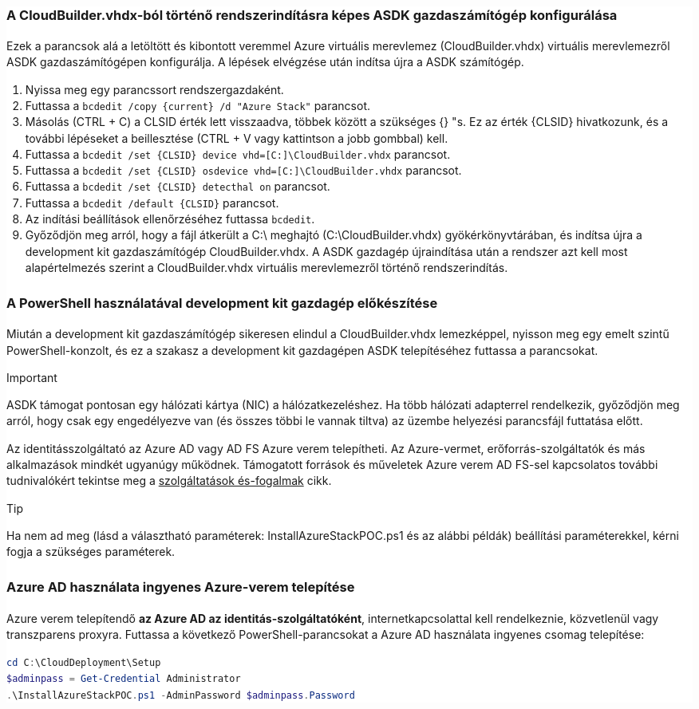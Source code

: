 ### <a name="configure-the-asdk-host-computer-to-boot-from-cloudbuildervhdx"></a>A CloudBuilder.vhdx-ból történő rendszerindításra képes ASDK gazdaszámítógép konfigurálása
Ezek a parancsok alá a letöltött és kibontott veremmel Azure virtuális merevlemez (CloudBuilder.vhdx) virtuális merevlemezről ASDK gazdaszámítógépen konfigurálja. A lépések elvégzése után indítsa újra a ASDK számítógép.

1. Nyissa meg egy parancssort rendszergazdaként.
2. Futtassa a `bcdedit /copy {current} /d "Azure Stack"` parancsot.
3. Másolás (CTRL + C) a CLSID érték lett visszaadva, többek között a szükséges {} "s. Ez az érték {CLSID} hivatkozunk, és a további lépéseket a beillesztése (CTRL + V vagy kattintson a jobb gombbal) kell.
4. Futtassa a `bcdedit /set {CLSID} device vhd=[C:]\CloudBuilder.vhdx` parancsot. 
5. Futtassa a `bcdedit /set {CLSID} osdevice vhd=[C:]\CloudBuilder.vhdx` parancsot. 
6. Futtassa a `bcdedit /set {CLSID} detecthal on` parancsot. 
7. Futtassa a `bcdedit /default {CLSID}` parancsot.
8. Az indítási beállítások ellenőrzéséhez futtassa `bcdedit`. 
9. Győződjön meg arról, hogy a fájl átkerült a C:\ meghajtó (C:\CloudBuilder.vhdx) gyökérkönyvtárában, és indítsa újra a development kit gazdaszámítógép CloudBuilder.vhdx. A ASDK gazdagép újraindítása után a rendszer azt kell most alapértelmezés szerint a CloudBuilder.vhdx virtuális merevlemezről történő rendszerindítás. 

### <a name="prepare-the-development-kit-host-using-powershell"></a>A PowerShell használatával development kit gazdagép előkészítése 
Miután a development kit gazdaszámítógép sikeresen elindul a CloudBuilder.vhdx lemezképpel, nyisson meg egy emelt szintű PowerShell-konzolt, és ez a szakasz a development kit gazdagépen ASDK telepítéséhez futtassa a parancsokat.

> [!IMPORTANT] 
> ASDK támogat pontosan egy hálózati kártya (NIC) a hálózatkezeléshez. Ha több hálózati adapterrel rendelkezik, győződjön meg arról, hogy csak egy engedélyezve van (és összes többi le vannak tiltva) az üzembe helyezési parancsfájl futtatása előtt.

Az identitásszolgáltató az Azure AD vagy AD FS Azure verem telepítheti. Az Azure-vermet, erőforrás-szolgáltatók és más alkalmazások mindkét ugyanúgy működnek. Támogatott források és műveletek Azure verem AD FS-sel kapcsolatos további tudnivalókért tekintse meg a [szolgáltatások és-fogalmak](.\azure-stack-key-features.md) cikk.

> [!TIP]
> Ha nem ad meg (lásd a választható paraméterek: InstallAzureStackPOC.ps1 és az alábbi példák) beállítási paraméterekkel, kérni fogja a szükséges paraméterek.

### <a name="deploy-azure-stack-using-azure-ad"></a>Azure AD használata ingyenes Azure-verem telepítése 
Azure verem telepítendő **az Azure AD az identitás-szolgáltatóként**, internetkapcsolattal kell rendelkeznie, közvetlenül vagy transzparens proxyra. Futtassa a következő PowerShell-parancsokat a Azure AD használata ingyenes csomag telepítése:

  ```powershell
  cd C:\CloudDeployment\Setup     
  $adminpass = Get-Credential Administrator     
  .\InstallAzureStackPOC.ps1 -AdminPassword $adminpass.Password
  ```
